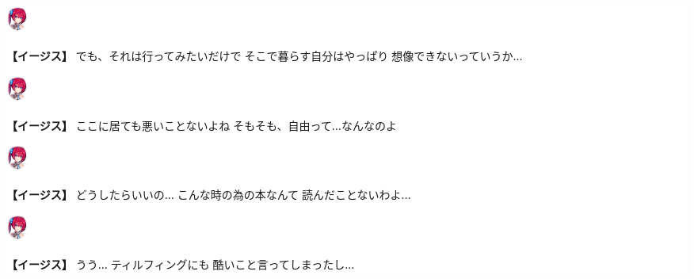 <img src="../images/units/52000111.png" alt="52000111.png" height="34"/>

**【イージス】**
でも、それは行ってみたいだけで
そこで暮らす自分はやっぱり
想像できないっていうか…

<img src="../images/units/52000111.png" alt="52000111.png" height="34"/>

**【イージス】**
ここに居ても悪いことないよね
そもそも、自由って…なんなのよ

<img src="../images/units/52000111.png" alt="52000111.png" height="34"/>

**【イージス】**
どうしたらいいの…
こんな時の為の本なんて
読んだことないわよ…

<img src="../images/units/52000111.png" alt="52000111.png" height="34"/>

**【イージス】**
うう…
ティルフィングにも
酷いこと言ってしまったし…
